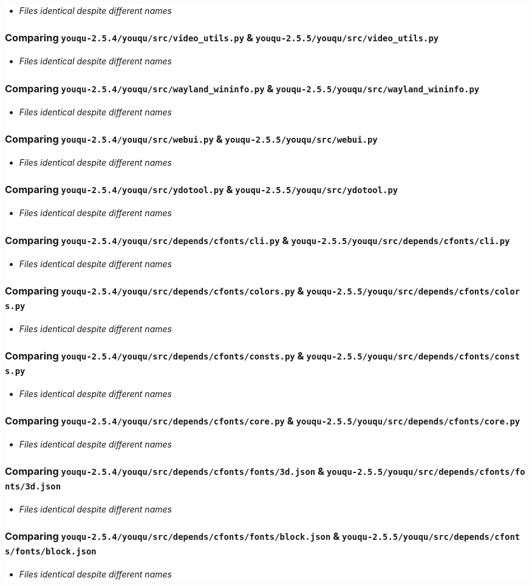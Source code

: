  * *Files identical despite different names*

### Comparing `youqu-2.5.4/youqu/src/video_utils.py` & `youqu-2.5.5/youqu/src/video_utils.py`

 * *Files identical despite different names*

### Comparing `youqu-2.5.4/youqu/src/wayland_wininfo.py` & `youqu-2.5.5/youqu/src/wayland_wininfo.py`

 * *Files identical despite different names*

### Comparing `youqu-2.5.4/youqu/src/webui.py` & `youqu-2.5.5/youqu/src/webui.py`

 * *Files identical despite different names*

### Comparing `youqu-2.5.4/youqu/src/ydotool.py` & `youqu-2.5.5/youqu/src/ydotool.py`

 * *Files identical despite different names*

### Comparing `youqu-2.5.4/youqu/src/depends/cfonts/cli.py` & `youqu-2.5.5/youqu/src/depends/cfonts/cli.py`

 * *Files identical despite different names*

### Comparing `youqu-2.5.4/youqu/src/depends/cfonts/colors.py` & `youqu-2.5.5/youqu/src/depends/cfonts/colors.py`

 * *Files identical despite different names*

### Comparing `youqu-2.5.4/youqu/src/depends/cfonts/consts.py` & `youqu-2.5.5/youqu/src/depends/cfonts/consts.py`

 * *Files identical despite different names*

### Comparing `youqu-2.5.4/youqu/src/depends/cfonts/core.py` & `youqu-2.5.5/youqu/src/depends/cfonts/core.py`

 * *Files identical despite different names*

### Comparing `youqu-2.5.4/youqu/src/depends/cfonts/fonts/3d.json` & `youqu-2.5.5/youqu/src/depends/cfonts/fonts/3d.json`

 * *Files identical despite different names*

### Comparing `youqu-2.5.4/youqu/src/depends/cfonts/fonts/block.json` & `youqu-2.5.5/youqu/src/depends/cfonts/fonts/block.json`

 * *Files identical despite different names*
